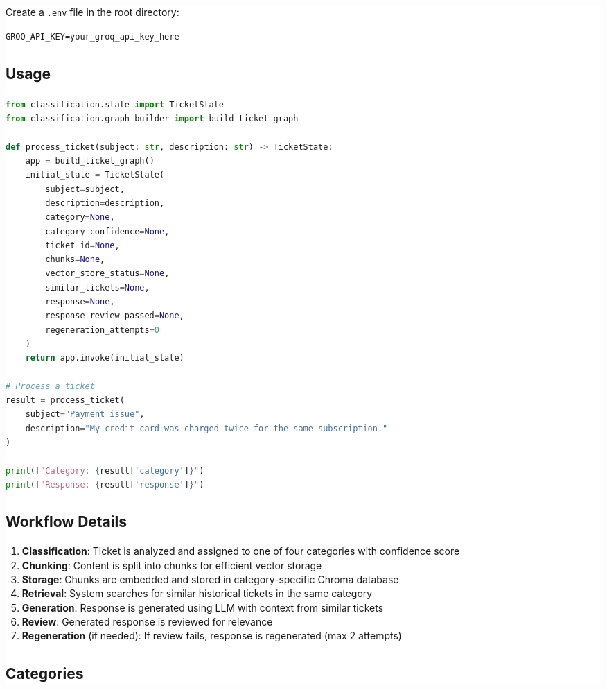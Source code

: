 Create a `.env` file in the root directory:

```env
GROQ_API_KEY=your_groq_api_key_here
```

## Usage

```python
from classification.state import TicketState
from classification.graph_builder import build_ticket_graph

def process_ticket(subject: str, description: str) -> TicketState:
    app = build_ticket_graph()
    initial_state = TicketState(
        subject=subject,
        description=description,
        category=None,
        category_confidence=None,
        ticket_id=None,
        chunks=None,
        vector_store_status=None,
        similar_tickets=None,
        response=None,
        response_review_passed=None,
        regeneration_attempts=0
    )
    return app.invoke(initial_state)

# Process a ticket
result = process_ticket(
    subject="Payment issue",
    description="My credit card was charged twice for the same subscription."
)

print(f"Category: {result['category']}")
print(f"Response: {result['response']}")
```

## Workflow Details

1. **Classification**: Ticket is analyzed and assigned to one of four categories with confidence score
2. **Chunking**: Content is split into chunks for efficient vector storage
3. **Storage**: Chunks are embedded and stored in category-specific Chroma database
4. **Retrieval**: System searches for similar historical tickets in the same category
5. **Generation**: Response is generated using LLM with context from similar tickets
6. **Review**: Generated response is reviewed for relevance
7. **Regeneration** (if needed): If review fails, response is regenerated (max 2 attempts)

## Categories
